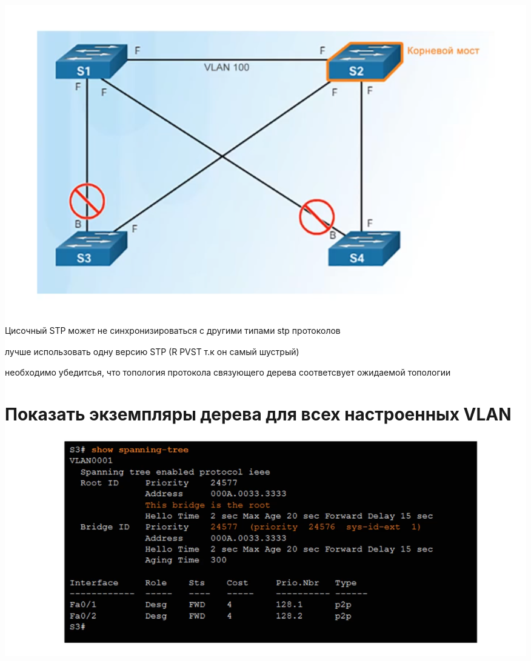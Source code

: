 ![alt text](image-36.png)

Цисочный STP может не синхронизироваться с другими типами stp протоколов

лучше использовать одну версию STP (R PVST т.к он самый шустрый)

необходимо убедитсья, что топология протокола связующего дерева соответсвует ожидаемой топологии

# Показать экземпляры дерева для всех настроенных VLAN
![alt text](image-37.png)
